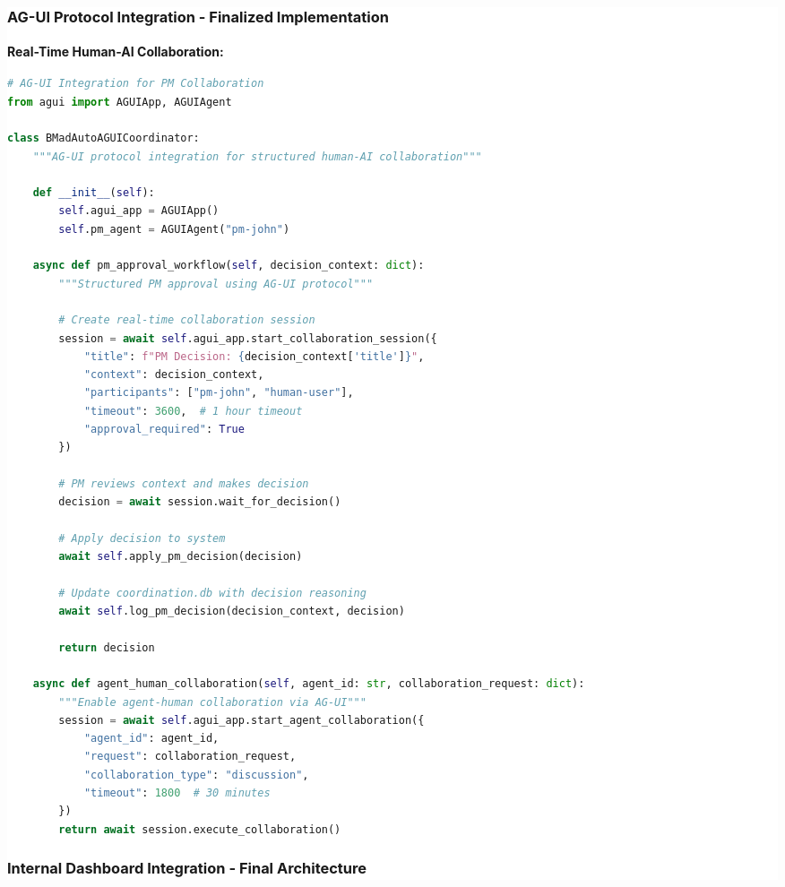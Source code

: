 ### **AG-UI Protocol Integration - Finalized Implementation**

**Real-Time Human-AI Collaboration:**
```python
# AG-UI Integration for PM Collaboration
from agui import AGUIApp, AGUIAgent

class BMadAutoAGUICoordinator:
    """AG-UI protocol integration for structured human-AI collaboration"""

    def __init__(self):
        self.agui_app = AGUIApp()
        self.pm_agent = AGUIAgent("pm-john")

    async def pm_approval_workflow(self, decision_context: dict):
        """Structured PM approval using AG-UI protocol"""

        # Create real-time collaboration session
        session = await self.agui_app.start_collaboration_session({
            "title": f"PM Decision: {decision_context['title']}",
            "context": decision_context,
            "participants": ["pm-john", "human-user"],
            "timeout": 3600,  # 1 hour timeout
            "approval_required": True
        })

        # PM reviews context and makes decision
        decision = await session.wait_for_decision()

        # Apply decision to system
        await self.apply_pm_decision(decision)

        # Update coordination.db with decision reasoning
        await self.log_pm_decision(decision_context, decision)

        return decision

    async def agent_human_collaboration(self, agent_id: str, collaboration_request: dict):
        """Enable agent-human collaboration via AG-UI"""
        session = await self.agui_app.start_agent_collaboration({
            "agent_id": agent_id,
            "request": collaboration_request,
            "collaboration_type": "discussion",
            "timeout": 1800  # 30 minutes
        })
        return await session.execute_collaboration()
```

### **Internal Dashboard Integration - Final Architecture**
